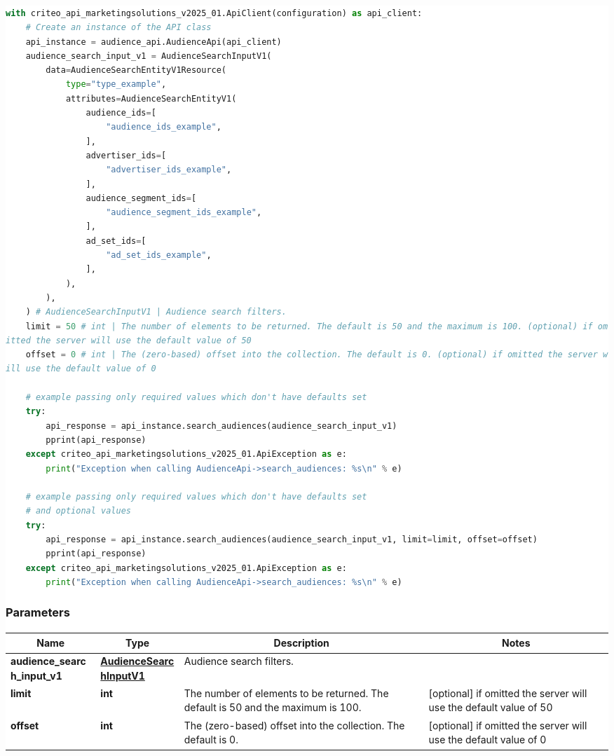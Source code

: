 ```python
with criteo_api_marketingsolutions_v2025_01.ApiClient(configuration) as api_client:
    # Create an instance of the API class
    api_instance = audience_api.AudienceApi(api_client)
    audience_search_input_v1 = AudienceSearchInputV1(
        data=AudienceSearchEntityV1Resource(
            type="type_example",
            attributes=AudienceSearchEntityV1(
                audience_ids=[
                    "audience_ids_example",
                ],
                advertiser_ids=[
                    "advertiser_ids_example",
                ],
                audience_segment_ids=[
                    "audience_segment_ids_example",
                ],
                ad_set_ids=[
                    "ad_set_ids_example",
                ],
            ),
        ),
    ) # AudienceSearchInputV1 | Audience search filters.
    limit = 50 # int | The number of elements to be returned. The default is 50 and the maximum is 100. (optional) if omitted the server will use the default value of 50
    offset = 0 # int | The (zero-based) offset into the collection. The default is 0. (optional) if omitted the server will use the default value of 0

    # example passing only required values which don't have defaults set
    try:
        api_response = api_instance.search_audiences(audience_search_input_v1)
        pprint(api_response)
    except criteo_api_marketingsolutions_v2025_01.ApiException as e:
        print("Exception when calling AudienceApi->search_audiences: %s\n" % e)

    # example passing only required values which don't have defaults set
    # and optional values
    try:
        api_response = api_instance.search_audiences(audience_search_input_v1, limit=limit, offset=offset)
        pprint(api_response)
    except criteo_api_marketingsolutions_v2025_01.ApiException as e:
        print("Exception when calling AudienceApi->search_audiences: %s\n" % e)
```


### Parameters

Name | Type | Description  | Notes
------------- | ------------- | ------------- | -------------
 **audience_search_input_v1** | [**AudienceSearchInputV1**](AudienceSearchInputV1.md)| Audience search filters. |
 **limit** | **int**| The number of elements to be returned. The default is 50 and the maximum is 100. | [optional] if omitted the server will use the default value of 50
 **offset** | **int**| The (zero-based) offset into the collection. The default is 0. | [optional] if omitted the server will use the default value of 0
